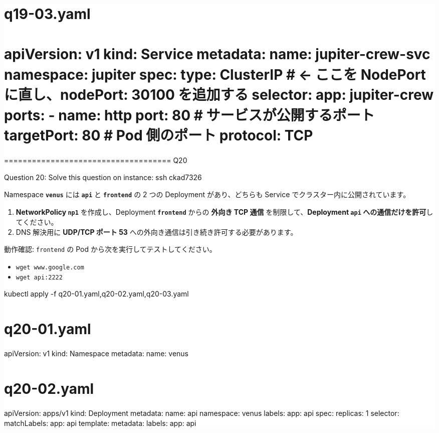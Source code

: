 # q19-03.yaml
apiVersion: v1
kind: Service
metadata:
  name: jupiter-crew-svc
  namespace: jupiter
spec:
  type: ClusterIP          # ← ここを NodePort に直し、nodePort: 30100 を追加する
  selector:
    app: jupiter-crew
  ports:
    - name: http
      port: 80            # サービスが公開するポート
      targetPort: 80      # Pod 側のポート
      protocol: TCP
====================================




====================================
Q20

Question 20:
Solve this question on instance: ssh ckad7326

Namespace **`venus`** には **`api`** と **`frontend`** の 2 つの Deployment があり、どちらも Service でクラスター内に公開されています。

1. **NetworkPolicy `np1`** を作成し、Deployment **`frontend`** からの **外向き TCP 通信** を制限して、**Deployment `api` への通信だけを許可**してください。
2. DNS 解決用に **UDP/TCP ポート 53** への外向き通信は引き続き許可する必要があります。

動作確認:
`frontend` の Pod から次を実行してテストしてください。

* `wget www.google.com`
* `wget api:2222`


kubectl apply -f q20-01.yaml,q20-02.yaml,q20-03.yaml

# q20-01.yaml
apiVersion: v1
kind: Namespace
metadata:
  name: venus

# q20-02.yaml
apiVersion: apps/v1
kind: Deployment
metadata:
  name: api
  namespace: venus
  labels:
    app: api
spec:
  replicas: 1
  selector:
    matchLabels:
      app: api
  template:
    metadata:
      labels:
        app: api